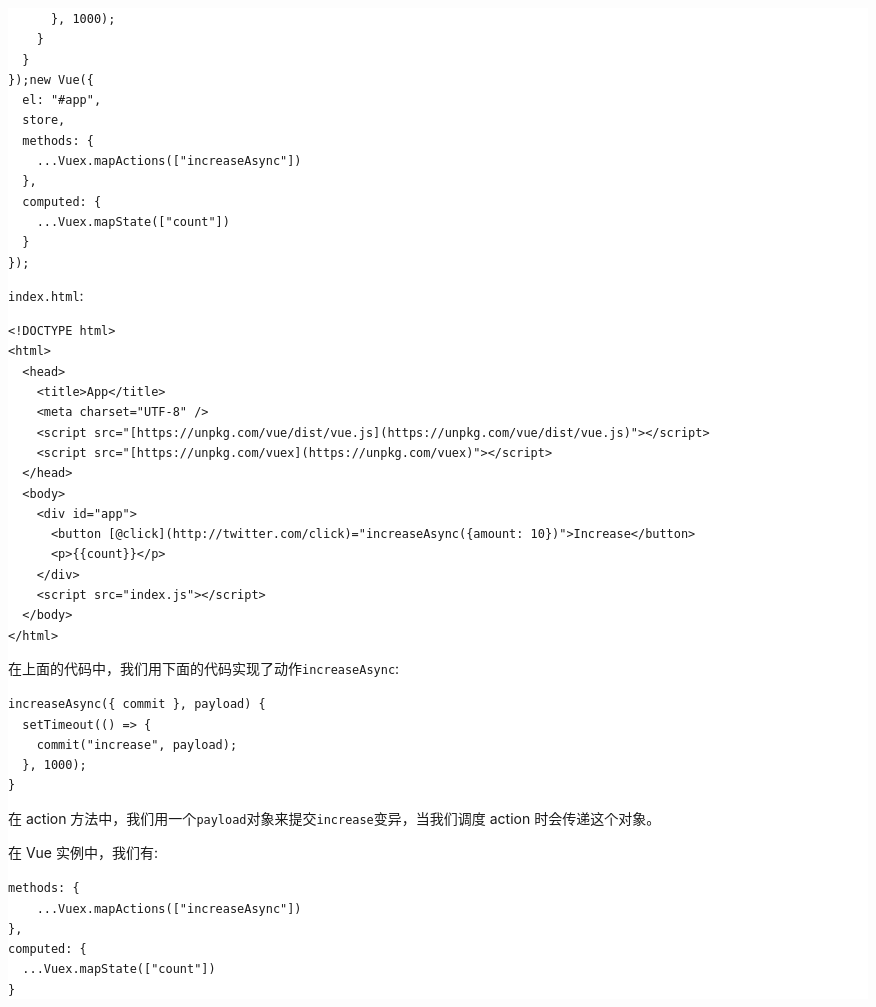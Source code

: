 ```
      }, 1000);
    }
  }
});new Vue({
  el: "#app",
  store,
  methods: {
    ...Vuex.mapActions(["increaseAsync"])
  },
  computed: {
    ...Vuex.mapState(["count"])
  }
});
```

`index.html`:

```
<!DOCTYPE html>
<html>
  <head>
    <title>App</title>
    <meta charset="UTF-8" />
    <script src="[https://unpkg.com/vue/dist/vue.js](https://unpkg.com/vue/dist/vue.js)"></script>
    <script src="[https://unpkg.com/vuex](https://unpkg.com/vuex)"></script>
  </head>
  <body>
    <div id="app">
      <button [@click](http://twitter.com/click)="increaseAsync({amount: 10})">Increase</button>
      <p>{{count}}</p>
    </div>
    <script src="index.js"></script>
  </body>
</html>
```

在上面的代码中，我们用下面的代码实现了动作`increaseAsync`:

```
increaseAsync({ commit }, payload) {
  setTimeout(() => {
    commit("increase", payload);
  }, 1000);
}
```

在 action 方法中，我们用一个`payload`对象来提交`increase`变异，当我们调度 action 时会传递这个对象。

在 Vue 实例中，我们有:

```
methods: {
    ...Vuex.mapActions(["increaseAsync"])
},
computed: {
  ...Vuex.mapState(["count"])
}
```
